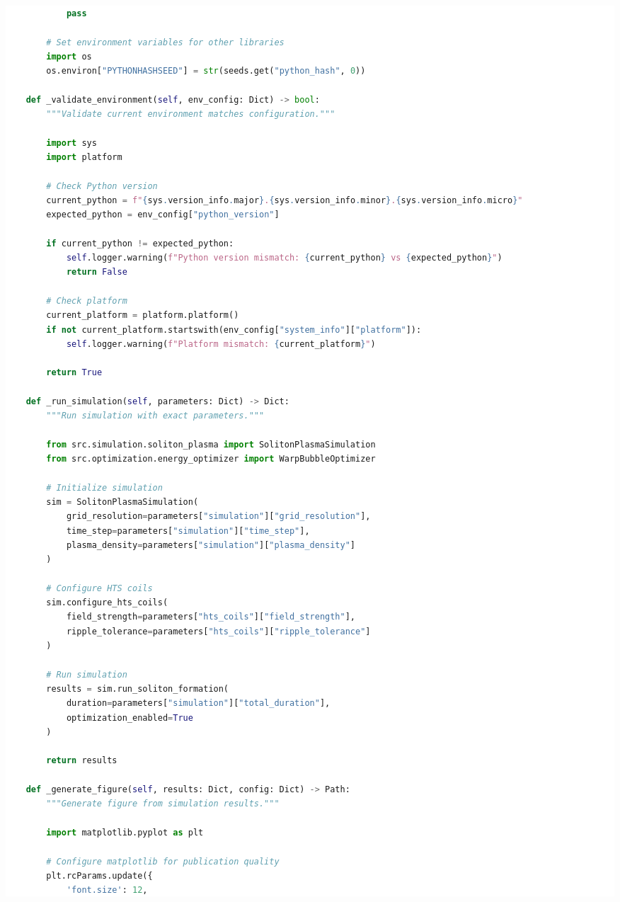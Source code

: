 ```python
            pass
            
        # Set environment variables for other libraries
        import os
        os.environ["PYTHONHASHSEED"] = str(seeds.get("python_hash", 0))
    
    def _validate_environment(self, env_config: Dict) -> bool:
        """Validate current environment matches configuration."""
        
        import sys
        import platform
        
        # Check Python version
        current_python = f"{sys.version_info.major}.{sys.version_info.minor}.{sys.version_info.micro}"
        expected_python = env_config["python_version"]
        
        if current_python != expected_python:
            self.logger.warning(f"Python version mismatch: {current_python} vs {expected_python}")
            return False
        
        # Check platform
        current_platform = platform.platform()
        if not current_platform.startswith(env_config["system_info"]["platform"]):
            self.logger.warning(f"Platform mismatch: {current_platform}")
            
        return True
    
    def _run_simulation(self, parameters: Dict) -> Dict:
        """Run simulation with exact parameters."""
        
        from src.simulation.soliton_plasma import SolitonPlasmaSimulation
        from src.optimization.energy_optimizer import WarpBubbleOptimizer
        
        # Initialize simulation
        sim = SolitonPlasmaSimulation(
            grid_resolution=parameters["simulation"]["grid_resolution"],
            time_step=parameters["simulation"]["time_step"],
            plasma_density=parameters["simulation"]["plasma_density"]
        )
        
        # Configure HTS coils
        sim.configure_hts_coils(
            field_strength=parameters["hts_coils"]["field_strength"],
            ripple_tolerance=parameters["hts_coils"]["ripple_tolerance"]
        )
        
        # Run simulation
        results = sim.run_soliton_formation(
            duration=parameters["simulation"]["total_duration"],
            optimization_enabled=True
        )
        
        return results
    
    def _generate_figure(self, results: Dict, config: Dict) -> Path:
        """Generate figure from simulation results."""
        
        import matplotlib.pyplot as plt
        
        # Configure matplotlib for publication quality
        plt.rcParams.update({
            'font.size': 12,
```